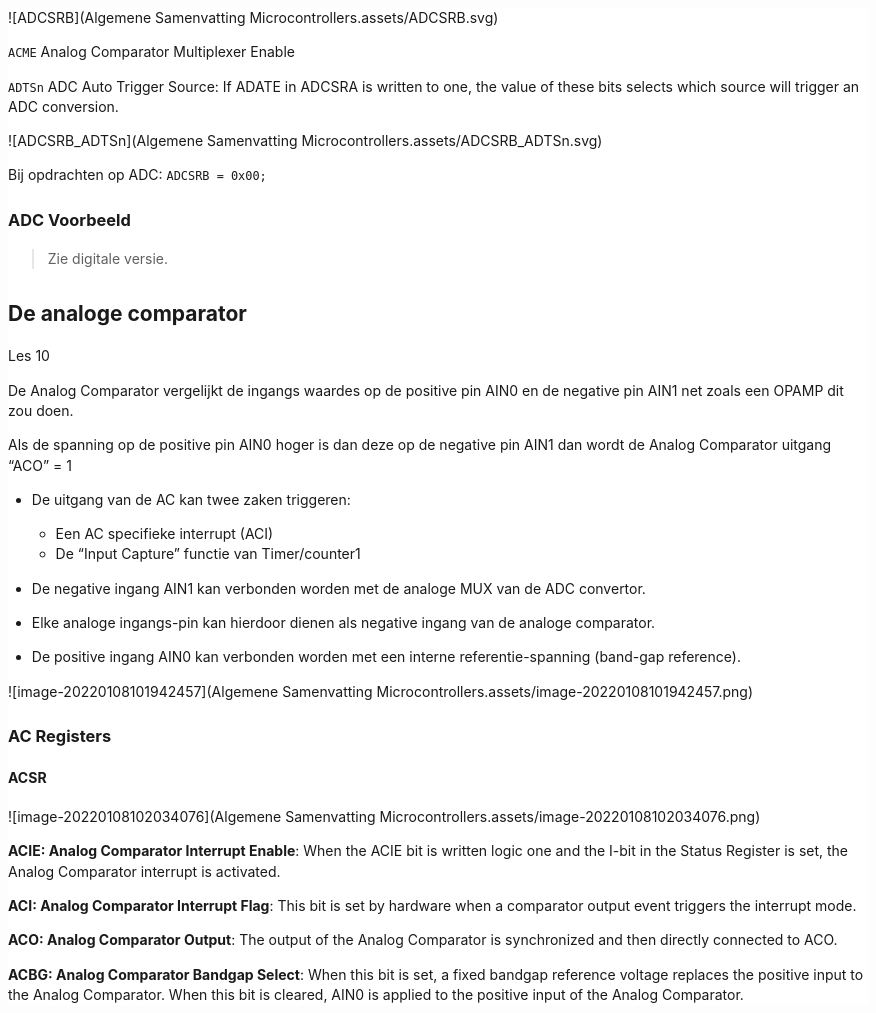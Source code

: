 ![ADCSRB](Algemene Samenvatting Microcontrollers.assets/ADCSRB.svg)

`ACME` Analog Comparator Multiplexer Enable

`ADTSn` ADC Auto Trigger Source: If ADATE in ADCSRA is written to one, the value of these bits selects which source will trigger an ADC conversion.

![ADCSRB_ADTSn](Algemene Samenvatting Microcontrollers.assets/ADCSRB_ADTSn.svg)



Bij opdrachten op ADC: `ADCSRB = 0x00;`

### ADC Voorbeeld

>Zie digitale versie.


## De analoge comparator

Les 10

De Analog Comparator vergelijkt de ingangs waardes op de positive pin AIN0 en de negative pin AIN1 net zoals een OPAMP dit zou doen.

Als de spanning op de positive pin AIN0 hoger is dan deze op de negative pin AIN1 dan wordt de Analog Comparator uitgang “ACO” = 1

- De uitgang van de AC kan twee zaken triggeren:
	- Een AC specifieke interrupt (ACI)
	- De “Input Capture” functie van Timer/counter1

- De negative ingang AIN1 kan verbonden worden met de analoge MUX van de ADC convertor.
- Elke analoge ingangs-pin kan hierdoor dienen als negative ingang van de analoge comparator.
- De positive ingang AIN0 kan verbonden worden met een interne referentie-spanning (band-gap reference).

![image-20220108101942457](Algemene Samenvatting Microcontrollers.assets/image-20220108101942457.png)

### AC Registers



#### ACSR

![image-20220108102034076](Algemene Samenvatting Microcontrollers.assets/image-20220108102034076.png)

**ACIE: Analog Comparator Interrupt Enable**: When the ACIE bit is written logic one and the I-bit in the Status Register is set, the Analog Comparator interrupt is activated.

**ACI: Analog Comparator Interrupt Flag**: This bit is set by hardware when a comparator output event triggers the interrupt mode.

**ACO: Analog Comparator Output**: The output of the Analog Comparator is synchronized and then directly connected to ACO.

**ACBG: Analog Comparator Bandgap Select**: When this bit is set, a fixed bandgap reference voltage replaces the positive input to the Analog Comparator. When this bit is cleared, AIN0 is applied to the positive input of the Analog Comparator.
